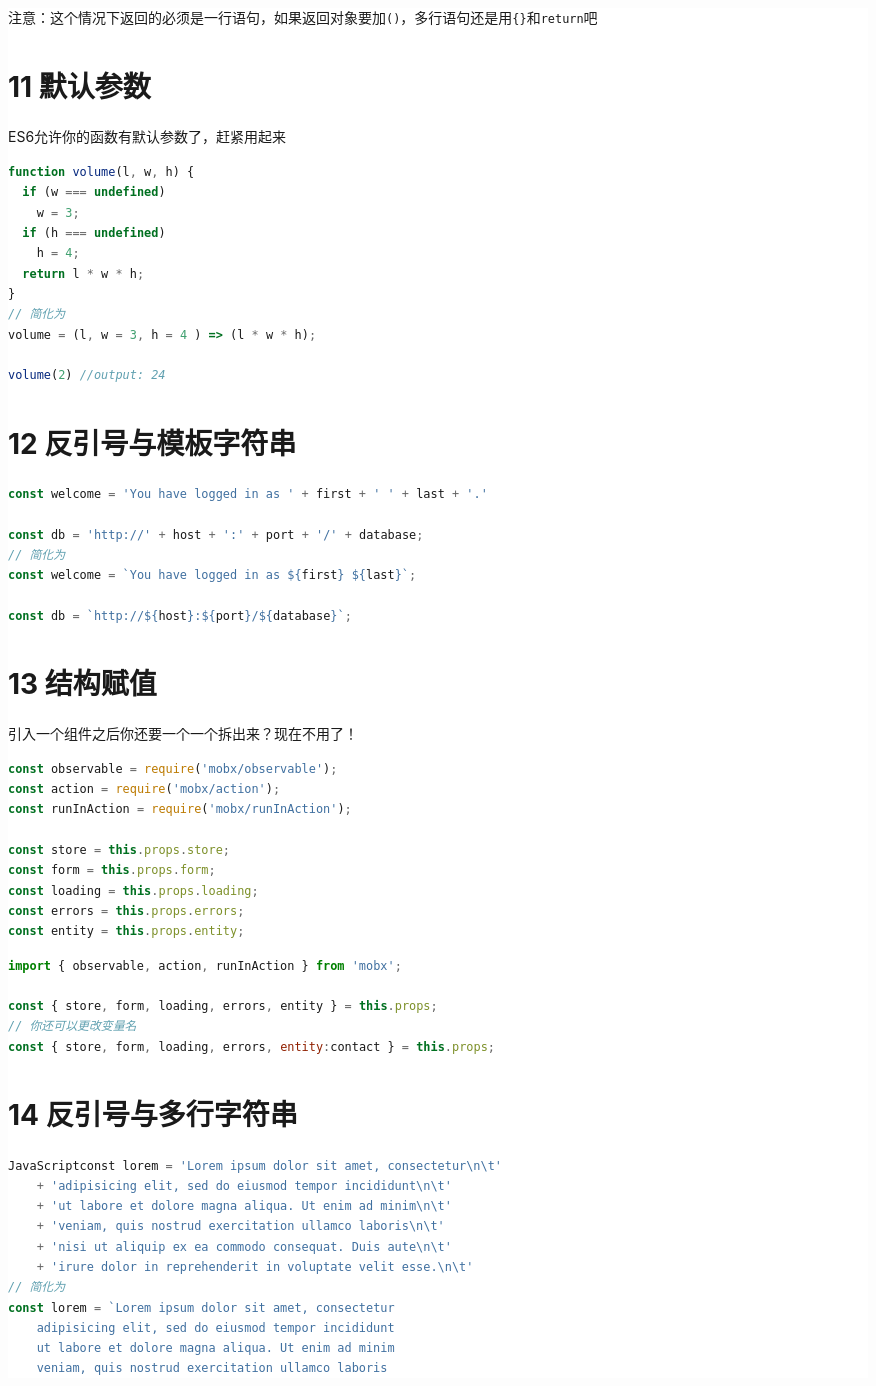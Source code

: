 注意：这个情况下返回的必须是一行语句，如果返回对象要加`()`，多行语句还是用`{}`和`return`吧
# 11 默认参数
ES6允许你的函数有默认参数了，赶紧用起来
```JavaScript
function volume(l, w, h) {
  if (w === undefined)
    w = 3;
  if (h === undefined)
    h = 4;
  return l * w * h;
}
// 简化为
volume = (l, w = 3, h = 4 ) => (l * w * h);

volume(2) //output: 24
```
# 12 反引号与模板字符串
```JavaScript
const welcome = 'You have logged in as ' + first + ' ' + last + '.'

const db = 'http://' + host + ':' + port + '/' + database;
// 简化为
const welcome = `You have logged in as ${first} ${last}`;

const db = `http://${host}:${port}/${database}`;
```
# 13 结构赋值
引入一个组件之后你还要一个一个拆出来？现在不用了！
```JavaScript
const observable = require('mobx/observable');
const action = require('mobx/action');
const runInAction = require('mobx/runInAction');

const store = this.props.store;
const form = this.props.form;
const loading = this.props.loading;
const errors = this.props.errors;
const entity = this.props.entity;
```
```JavaScript
import { observable, action, runInAction } from 'mobx';

const { store, form, loading, errors, entity } = this.props;
// 你还可以更改变量名
const { store, form, loading, errors, entity:contact } = this.props;
```
# 14 反引号与多行字符串
```JavaScript
JavaScriptconst lorem = 'Lorem ipsum dolor sit amet, consectetur\n\t'
    + 'adipisicing elit, sed do eiusmod tempor incididunt\n\t'
    + 'ut labore et dolore magna aliqua. Ut enim ad minim\n\t'
    + 'veniam, quis nostrud exercitation ullamco laboris\n\t'
    + 'nisi ut aliquip ex ea commodo consequat. Duis aute\n\t'
    + 'irure dolor in reprehenderit in voluptate velit esse.\n\t'
// 简化为
const lorem = `Lorem ipsum dolor sit amet, consectetur
    adipisicing elit, sed do eiusmod tempor incididunt
    ut labore et dolore magna aliqua. Ut enim ad minim
    veniam, quis nostrud exercitation ullamco laboris
```
